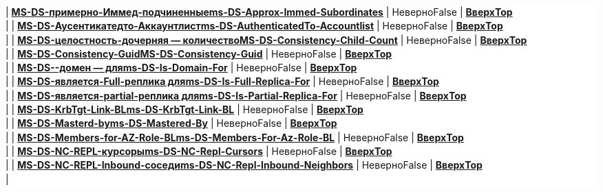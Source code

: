 | [<span data-ttu-id="c24fb-255">**MS-DS-примерно-Иммед-подчиненные**</span><span class="sxs-lookup"><span data-stu-id="c24fb-255">**ms-DS-Approx-Immed-Subordinates**</span></span>](a-msds-approx-immed-subordinates.md)        | <span data-ttu-id="c24fb-256">Неверно</span><span class="sxs-lookup"><span data-stu-id="c24fb-256">False</span></span>     | [<span data-ttu-id="c24fb-257">**Вверх**</span><span class="sxs-lookup"><span data-stu-id="c24fb-257">**Top**</span></span>](c-top.md)<br/>  |
| [<span data-ttu-id="c24fb-258">**MS-DS-Аусентикатедто-Аккаунтлист**</span><span class="sxs-lookup"><span data-stu-id="c24fb-258">**ms-DS-AuthenticatedTo-Accountlist**</span></span>](a-msds-authenticatedtoaccountlist.md)     | <span data-ttu-id="c24fb-259">Неверно</span><span class="sxs-lookup"><span data-stu-id="c24fb-259">False</span></span>     | [<span data-ttu-id="c24fb-260">**Вверх**</span><span class="sxs-lookup"><span data-stu-id="c24fb-260">**Top**</span></span>](c-top.md)<br/>  |
| [<span data-ttu-id="c24fb-261">**MS-DS-целостность-дочерняя — количество**</span><span class="sxs-lookup"><span data-stu-id="c24fb-261">**MS-DS-Consistency-Child-Count**</span></span>](a-ms-ds-consistencychildcount.md)             | <span data-ttu-id="c24fb-262">Неверно</span><span class="sxs-lookup"><span data-stu-id="c24fb-262">False</span></span>     | [<span data-ttu-id="c24fb-263">**Вверх**</span><span class="sxs-lookup"><span data-stu-id="c24fb-263">**Top**</span></span>](c-top.md)<br/>  |
| [<span data-ttu-id="c24fb-264">**MS-DS-Consistencу-Guid**</span><span class="sxs-lookup"><span data-stu-id="c24fb-264">**MS-DS-Consistency-Guid**</span></span>](a-ms-ds-consistencyguid.md)                          | <span data-ttu-id="c24fb-265">Неверно</span><span class="sxs-lookup"><span data-stu-id="c24fb-265">False</span></span>     | [<span data-ttu-id="c24fb-266">**Вверх**</span><span class="sxs-lookup"><span data-stu-id="c24fb-266">**Top**</span></span>](c-top.md)<br/>  |
| [<span data-ttu-id="c24fb-267">**MS-DS--домен — для**</span><span class="sxs-lookup"><span data-stu-id="c24fb-267">**ms-DS-Is-Domain-For**</span></span>](a-msds-isdomainfor.md)                                  | <span data-ttu-id="c24fb-268">Неверно</span><span class="sxs-lookup"><span data-stu-id="c24fb-268">False</span></span>     | [<span data-ttu-id="c24fb-269">**Вверх**</span><span class="sxs-lookup"><span data-stu-id="c24fb-269">**Top**</span></span>](c-top.md)<br/>  |
| [<span data-ttu-id="c24fb-270">**MS-DS-является-Full-реплика для**</span><span class="sxs-lookup"><span data-stu-id="c24fb-270">**ms-DS-Is-Full-Replica-For**</span></span>](a-msds-isfullreplicafor.md)                       | <span data-ttu-id="c24fb-271">Неверно</span><span class="sxs-lookup"><span data-stu-id="c24fb-271">False</span></span>     | [<span data-ttu-id="c24fb-272">**Вверх**</span><span class="sxs-lookup"><span data-stu-id="c24fb-272">**Top**</span></span>](c-top.md)<br/>  |
| [<span data-ttu-id="c24fb-273">**MS-DS-является-partial-реплика для**</span><span class="sxs-lookup"><span data-stu-id="c24fb-273">**ms-DS-Is-Partial-Replica-For**</span></span>](a-msds-ispartialreplicafor.md)                 | <span data-ttu-id="c24fb-274">Неверно</span><span class="sxs-lookup"><span data-stu-id="c24fb-274">False</span></span>     | [<span data-ttu-id="c24fb-275">**Вверх**</span><span class="sxs-lookup"><span data-stu-id="c24fb-275">**Top**</span></span>](c-top.md)<br/>  |
| [<span data-ttu-id="c24fb-276">**MS-DS-KrbTgt-Link-BL**</span><span class="sxs-lookup"><span data-stu-id="c24fb-276">**ms-DS-KrbTgt-Link-BL**</span></span>](a-msds-krbtgtlinkbl.md)                                | <span data-ttu-id="c24fb-277">Неверно</span><span class="sxs-lookup"><span data-stu-id="c24fb-277">False</span></span>     | [<span data-ttu-id="c24fb-278">**Вверх**</span><span class="sxs-lookup"><span data-stu-id="c24fb-278">**Top**</span></span>](c-top.md)<br/>  |
| [<span data-ttu-id="c24fb-279">**MS-DS-Masterd-by**</span><span class="sxs-lookup"><span data-stu-id="c24fb-279">**ms-DS-Mastered-By**</span></span>](a-msds-masteredby.md)                                     | <span data-ttu-id="c24fb-280">Неверно</span><span class="sxs-lookup"><span data-stu-id="c24fb-280">False</span></span>     | [<span data-ttu-id="c24fb-281">**Вверх**</span><span class="sxs-lookup"><span data-stu-id="c24fb-281">**Top**</span></span>](c-top.md)<br/>  |
| [<span data-ttu-id="c24fb-282">**MS-DS-Members-for-AZ-Role-BL**</span><span class="sxs-lookup"><span data-stu-id="c24fb-282">**ms-DS-Members-For-Az-Role-BL**</span></span>](a-msds-membersforazrolebl.md)                  | <span data-ttu-id="c24fb-283">Неверно</span><span class="sxs-lookup"><span data-stu-id="c24fb-283">False</span></span>     | [<span data-ttu-id="c24fb-284">**Вверх**</span><span class="sxs-lookup"><span data-stu-id="c24fb-284">**Top**</span></span>](c-top.md)<br/>  |
| [<span data-ttu-id="c24fb-285">**MS-DS-NC-REPL-курсоры**</span><span class="sxs-lookup"><span data-stu-id="c24fb-285">**ms-DS-NC-Repl-Cursors**</span></span>](a-msds-ncreplcursors.md)                              | <span data-ttu-id="c24fb-286">Неверно</span><span class="sxs-lookup"><span data-stu-id="c24fb-286">False</span></span>     | [<span data-ttu-id="c24fb-287">**Вверх**</span><span class="sxs-lookup"><span data-stu-id="c24fb-287">**Top**</span></span>](c-top.md)<br/>  |
| [<span data-ttu-id="c24fb-288">**MS-DS-NC-REPL-Inbound-соседи**</span><span class="sxs-lookup"><span data-stu-id="c24fb-288">**ms-DS-NC-Repl-Inbound-Neighbors**</span></span>](a-msds-ncreplinboundneighbors.md)           | <span data-ttu-id="c24fb-289">Неверно</span><span class="sxs-lookup"><span data-stu-id="c24fb-289">False</span></span>     | [<span data-ttu-id="c24fb-290">**Вверх**</span><span class="sxs-lookup"><span data-stu-id="c24fb-290">**Top**</span></span>](c-top.md)<br/>  |